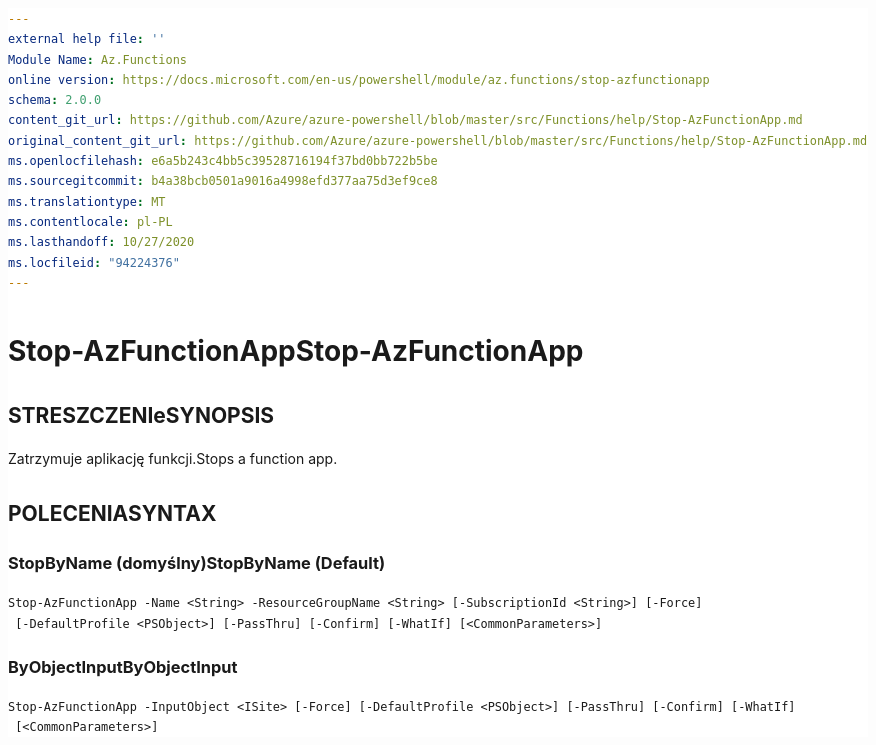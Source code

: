 ```yaml
---
external help file: ''
Module Name: Az.Functions
online version: https://docs.microsoft.com/en-us/powershell/module/az.functions/stop-azfunctionapp
schema: 2.0.0
content_git_url: https://github.com/Azure/azure-powershell/blob/master/src/Functions/help/Stop-AzFunctionApp.md
original_content_git_url: https://github.com/Azure/azure-powershell/blob/master/src/Functions/help/Stop-AzFunctionApp.md
ms.openlocfilehash: e6a5b243c4bb5c39528716194f37bd0bb722b5be
ms.sourcegitcommit: b4a38bcb0501a9016a4998efd377aa75d3ef9ce8
ms.translationtype: MT
ms.contentlocale: pl-PL
ms.lasthandoff: 10/27/2020
ms.locfileid: "94224376"
---
```

# <span data-ttu-id="7e75e-101">Stop-AzFunctionApp</span><span class="sxs-lookup"><span data-stu-id="7e75e-101">Stop-AzFunctionApp</span></span>

## <span data-ttu-id="7e75e-102">STRESZCZENIe</span><span class="sxs-lookup"><span data-stu-id="7e75e-102">SYNOPSIS</span></span>
<span data-ttu-id="7e75e-103">Zatrzymuje aplikację funkcji.</span><span class="sxs-lookup"><span data-stu-id="7e75e-103">Stops a function app.</span></span>

## <span data-ttu-id="7e75e-104">POLECENIA</span><span class="sxs-lookup"><span data-stu-id="7e75e-104">SYNTAX</span></span>

### <span data-ttu-id="7e75e-105">StopByName (domyślny)</span><span class="sxs-lookup"><span data-stu-id="7e75e-105">StopByName (Default)</span></span>
```
Stop-AzFunctionApp -Name <String> -ResourceGroupName <String> [-SubscriptionId <String>] [-Force]
 [-DefaultProfile <PSObject>] [-PassThru] [-Confirm] [-WhatIf] [<CommonParameters>]
```

### <span data-ttu-id="7e75e-106">ByObjectInput</span><span class="sxs-lookup"><span data-stu-id="7e75e-106">ByObjectInput</span></span>
```
Stop-AzFunctionApp -InputObject <ISite> [-Force] [-DefaultProfile <PSObject>] [-PassThru] [-Confirm] [-WhatIf]
 [<CommonParameters>]
```
